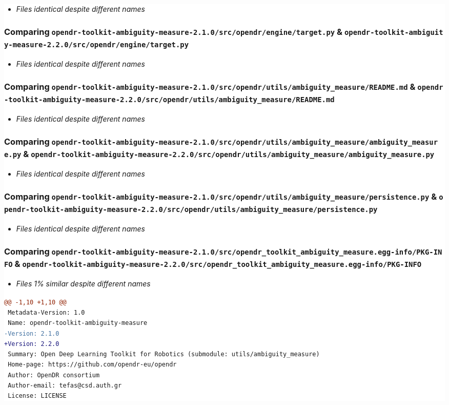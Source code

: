  * *Files identical despite different names*

### Comparing `opendr-toolkit-ambiguity-measure-2.1.0/src/opendr/engine/target.py` & `opendr-toolkit-ambiguity-measure-2.2.0/src/opendr/engine/target.py`

 * *Files identical despite different names*

### Comparing `opendr-toolkit-ambiguity-measure-2.1.0/src/opendr/utils/ambiguity_measure/README.md` & `opendr-toolkit-ambiguity-measure-2.2.0/src/opendr/utils/ambiguity_measure/README.md`

 * *Files identical despite different names*

### Comparing `opendr-toolkit-ambiguity-measure-2.1.0/src/opendr/utils/ambiguity_measure/ambiguity_measure.py` & `opendr-toolkit-ambiguity-measure-2.2.0/src/opendr/utils/ambiguity_measure/ambiguity_measure.py`

 * *Files identical despite different names*

### Comparing `opendr-toolkit-ambiguity-measure-2.1.0/src/opendr/utils/ambiguity_measure/persistence.py` & `opendr-toolkit-ambiguity-measure-2.2.0/src/opendr/utils/ambiguity_measure/persistence.py`

 * *Files identical despite different names*

### Comparing `opendr-toolkit-ambiguity-measure-2.1.0/src/opendr_toolkit_ambiguity_measure.egg-info/PKG-INFO` & `opendr-toolkit-ambiguity-measure-2.2.0/src/opendr_toolkit_ambiguity_measure.egg-info/PKG-INFO`

 * *Files 1% similar despite different names*

```diff
@@ -1,10 +1,10 @@
 Metadata-Version: 1.0
 Name: opendr-toolkit-ambiguity-measure
-Version: 2.1.0
+Version: 2.2.0
 Summary: Open Deep Learning Toolkit for Robotics (submodule: utils/ambiguity_measure)
 Home-page: https://github.com/opendr-eu/opendr
 Author: OpenDR consortium
 Author-email: tefas@csd.auth.gr
 License: LICENSE
```
